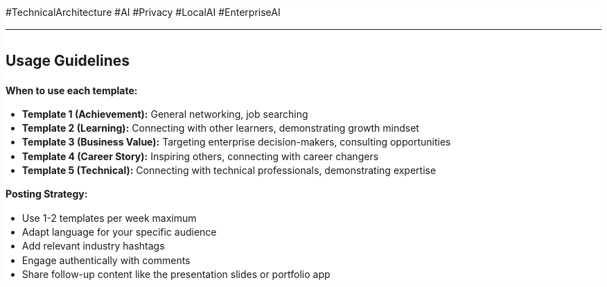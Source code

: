 #TechnicalArchitecture #AI #Privacy #LocalAI #EnterpriseAI

---

## Usage Guidelines

**When to use each template:**

- **Template 1 (Achievement):** General networking, job searching
- **Template 2 (Learning):** Connecting with other learners, demonstrating growth mindset  
- **Template 3 (Business Value):** Targeting enterprise decision-makers, consulting opportunities
- **Template 4 (Career Story):** Inspiring others, connecting with career changers
- **Template 5 (Technical):** Connecting with technical professionals, demonstrating expertise

**Posting Strategy:**
- Use 1-2 templates per week maximum
- Adapt language for your specific audience
- Add relevant industry hashtags
- Engage authentically with comments
- Share follow-up content like the presentation slides or portfolio app